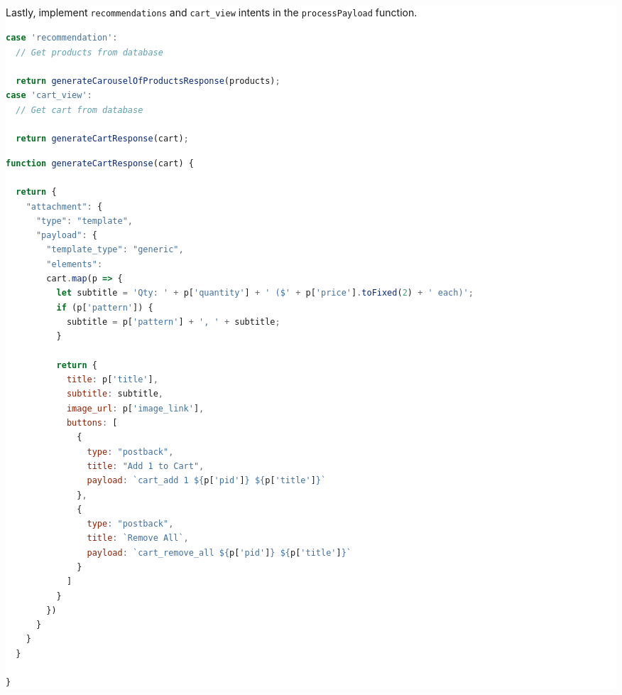 Lastly, implement `recommendations` and `cart_view` intents in the `processPayload` function.

```js
case 'recommendation':
  // Get products from database
  
  return generateCarouselOfProductsResponse(products);
case 'cart_view':
  // Get cart from database

  return generateCartResponse(cart);
```

```js
function generateCartResponse(cart) {

  return {
    "attachment": {
      "type": "template",
      "payload": {
        "template_type": "generic",
        "elements":
        cart.map(p => {
          let subtitle = 'Qty: ' + p['quantity'] + ' ($' + p['price'].toFixed(2) + ' each)';
          if (p['pattern']) {
            subtitle = p['pattern'] + ', ' + subtitle;
          }

          return {
            title: p['title'],
            subtitle: subtitle,
            image_url: p['image_link'],
            buttons: [
              {
                type: "postback",
                title: "Add 1 to Cart",
                payload: `cart_add 1 ${p['pid']} ${p['title']}`
              }, 
              {
                type: "postback",
                title: `Remove All`,
                payload: `cart_remove_all ${p['pid']} ${p['title']}`
              }
            ]
          }
        })
      }
    }
  }

}
```
